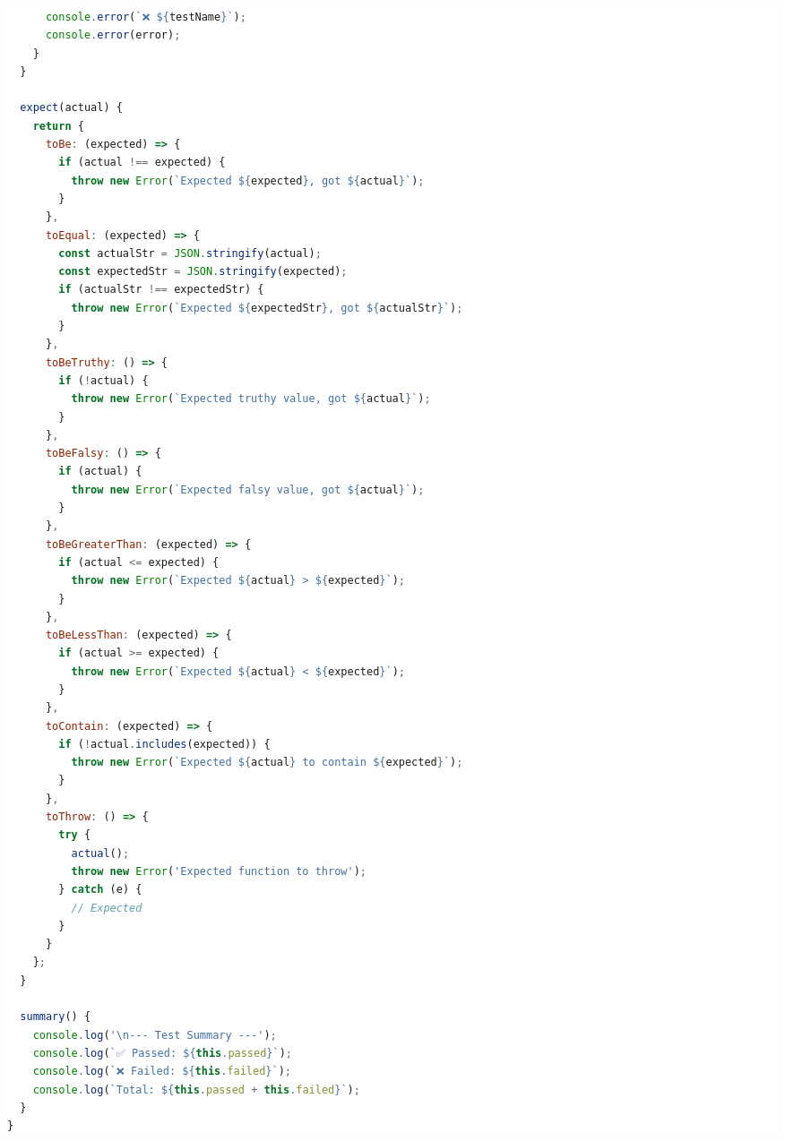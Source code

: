 ```javascript
      console.error(`❌ ${testName}`);
      console.error(error);
    }
  }

  expect(actual) {
    return {
      toBe: (expected) => {
        if (actual !== expected) {
          throw new Error(`Expected ${expected}, got ${actual}`);
        }
      },
      toEqual: (expected) => {
        const actualStr = JSON.stringify(actual);
        const expectedStr = JSON.stringify(expected);
        if (actualStr !== expectedStr) {
          throw new Error(`Expected ${expectedStr}, got ${actualStr}`);
        }
      },
      toBeTruthy: () => {
        if (!actual) {
          throw new Error(`Expected truthy value, got ${actual}`);
        }
      },
      toBeFalsy: () => {
        if (actual) {
          throw new Error(`Expected falsy value, got ${actual}`);
        }
      },
      toBeGreaterThan: (expected) => {
        if (actual <= expected) {
          throw new Error(`Expected ${actual} > ${expected}`);
        }
      },
      toBeLessThan: (expected) => {
        if (actual >= expected) {
          throw new Error(`Expected ${actual} < ${expected}`);
        }
      },
      toContain: (expected) => {
        if (!actual.includes(expected)) {
          throw new Error(`Expected ${actual} to contain ${expected}`);
        }
      },
      toThrow: () => {
        try {
          actual();
          throw new Error('Expected function to throw');
        } catch (e) {
          // Expected
        }
      }
    };
  }

  summary() {
    console.log('\n--- Test Summary ---');
    console.log(`✅ Passed: ${this.passed}`);
    console.log(`❌ Failed: ${this.failed}`);
    console.log(`Total: ${this.passed + this.failed}`);
  }
}

```